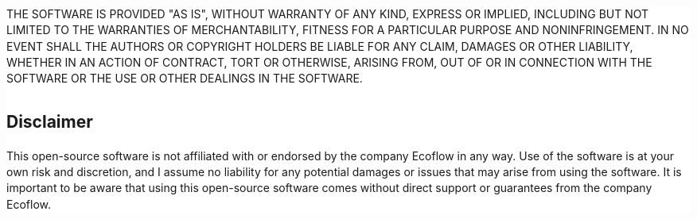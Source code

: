 THE SOFTWARE IS PROVIDED "AS IS", WITHOUT WARRANTY OF ANY KIND, EXPRESS OR
IMPLIED, INCLUDING BUT NOT LIMITED TO THE WARRANTIES OF MERCHANTABILITY,
FITNESS FOR A PARTICULAR PURPOSE AND NONINFRINGEMENT. IN NO EVENT SHALL THE
AUTHORS OR COPYRIGHT HOLDERS BE LIABLE FOR ANY CLAIM, DAMAGES OR OTHER
LIABILITY, WHETHER IN AN ACTION OF CONTRACT, TORT OR OTHERWISE, ARISING FROM,
OUT OF OR IN CONNECTION WITH THE SOFTWARE OR THE USE OR OTHER DEALINGS IN THE
SOFTWARE.

## Disclaimer

This open-source software is not affiliated with or endorsed by the company Ecoflow in any way.
Use of the software is at your own risk and discretion, and I assume no liability for any potential
damages or issues that may arise from using the software. It is important to be aware that using
this open-source software comes without direct support or guarantees from the company Ecoflow.
